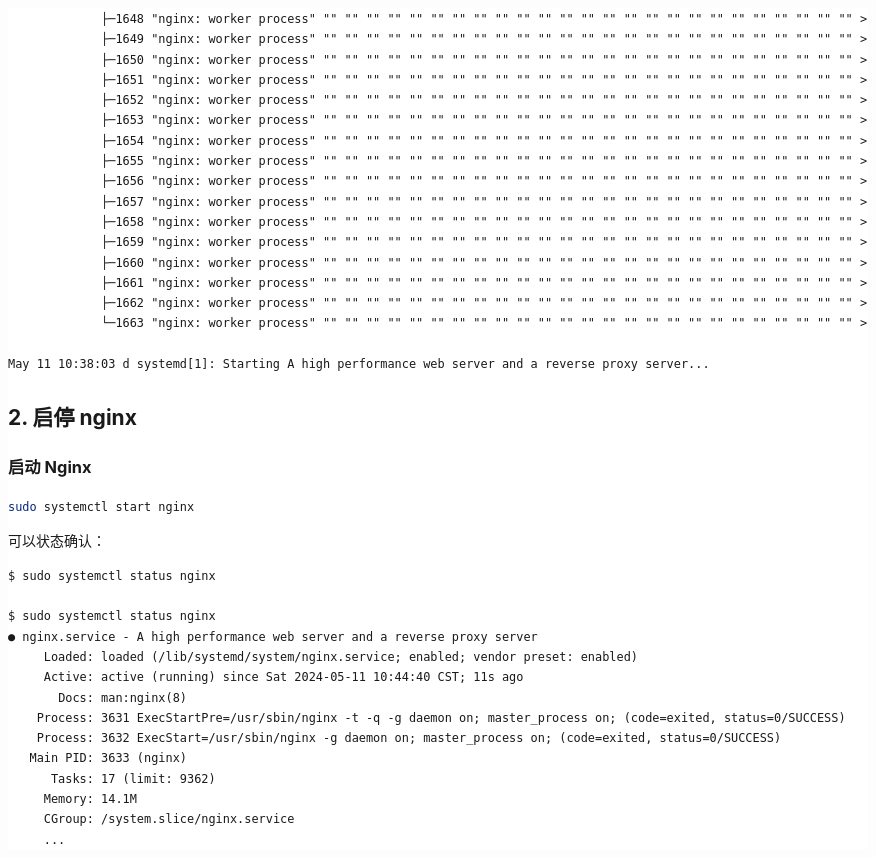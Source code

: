```
             ├─1648 "nginx: worker process" "" "" "" "" "" "" "" "" "" "" "" "" "" "" "" "" "" "" "" "" "" "" "" "" "" >
             ├─1649 "nginx: worker process" "" "" "" "" "" "" "" "" "" "" "" "" "" "" "" "" "" "" "" "" "" "" "" "" "" >
             ├─1650 "nginx: worker process" "" "" "" "" "" "" "" "" "" "" "" "" "" "" "" "" "" "" "" "" "" "" "" "" "" >
             ├─1651 "nginx: worker process" "" "" "" "" "" "" "" "" "" "" "" "" "" "" "" "" "" "" "" "" "" "" "" "" "" >
             ├─1652 "nginx: worker process" "" "" "" "" "" "" "" "" "" "" "" "" "" "" "" "" "" "" "" "" "" "" "" "" "" >
             ├─1653 "nginx: worker process" "" "" "" "" "" "" "" "" "" "" "" "" "" "" "" "" "" "" "" "" "" "" "" "" "" >
             ├─1654 "nginx: worker process" "" "" "" "" "" "" "" "" "" "" "" "" "" "" "" "" "" "" "" "" "" "" "" "" "" >
             ├─1655 "nginx: worker process" "" "" "" "" "" "" "" "" "" "" "" "" "" "" "" "" "" "" "" "" "" "" "" "" "" >
             ├─1656 "nginx: worker process" "" "" "" "" "" "" "" "" "" "" "" "" "" "" "" "" "" "" "" "" "" "" "" "" "" >
             ├─1657 "nginx: worker process" "" "" "" "" "" "" "" "" "" "" "" "" "" "" "" "" "" "" "" "" "" "" "" "" "" >
             ├─1658 "nginx: worker process" "" "" "" "" "" "" "" "" "" "" "" "" "" "" "" "" "" "" "" "" "" "" "" "" "" >
             ├─1659 "nginx: worker process" "" "" "" "" "" "" "" "" "" "" "" "" "" "" "" "" "" "" "" "" "" "" "" "" "" >
             ├─1660 "nginx: worker process" "" "" "" "" "" "" "" "" "" "" "" "" "" "" "" "" "" "" "" "" "" "" "" "" "" >
             ├─1661 "nginx: worker process" "" "" "" "" "" "" "" "" "" "" "" "" "" "" "" "" "" "" "" "" "" "" "" "" "" >
             ├─1662 "nginx: worker process" "" "" "" "" "" "" "" "" "" "" "" "" "" "" "" "" "" "" "" "" "" "" "" "" "" >
             └─1663 "nginx: worker process" "" "" "" "" "" "" "" "" "" "" "" "" "" "" "" "" "" "" "" "" "" "" "" "" "" >

May 11 10:38:03 d systemd[1]: Starting A high performance web server and a reverse proxy server...
```

## 2. 启停 nginx

### 启动 Nginx
   ```bash
   sudo systemctl start nginx
   ```

可以状态确认：

```
$ sudo systemctl status nginx

$ sudo systemctl status nginx
● nginx.service - A high performance web server and a reverse proxy server
     Loaded: loaded (/lib/systemd/system/nginx.service; enabled; vendor preset: enabled)
     Active: active (running) since Sat 2024-05-11 10:44:40 CST; 11s ago
       Docs: man:nginx(8)
    Process: 3631 ExecStartPre=/usr/sbin/nginx -t -q -g daemon on; master_process on; (code=exited, status=0/SUCCESS)
    Process: 3632 ExecStart=/usr/sbin/nginx -g daemon on; master_process on; (code=exited, status=0/SUCCESS)
   Main PID: 3633 (nginx)
      Tasks: 17 (limit: 9362)
     Memory: 14.1M
     CGroup: /system.slice/nginx.service
     ...
```
